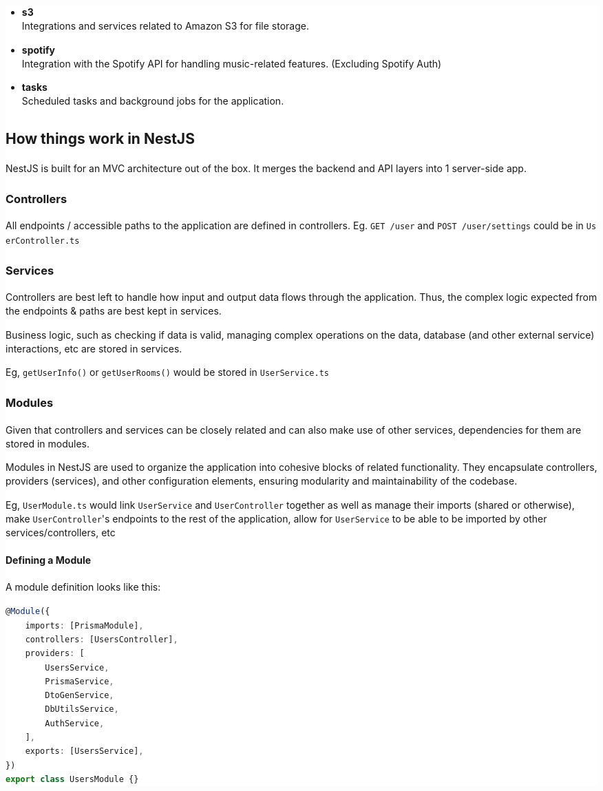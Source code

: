 - **s3**  
  Integrations and services related to Amazon S3 for file storage.

- **spotify**  
  Integration with the Spotify API for handling music-related features. (Excluding Spotify Auth)

- **tasks**  
  Scheduled tasks and background jobs for the application.

## How things work in NestJS
NestJS is built for an MVC architecture out of the box.
It merges the backend and API layers into 1 server-side app.

### Controllers
All endpoints / accessible paths to the application are defined in controllers.
Eg. `GET /user` and `POST /user/settings` could be in `UserController.ts`


### Services
Controllers are best left to handle how input and output data flows through the application. Thus, the complex logic expected from the endpoints & paths are best kept in services.

Business logic, such as checking if data is valid, managing complex operations on the data, database (and other external service) interactions, etc are stored in services.

Eg, `getUserInfo()` or `getUserRooms()` would be stored in `UserService.ts`

### Modules
Given that controllers and services can be closely related and can also make use of other services, dependencies for them are stored in modules.

Modules in NestJS are used to organize the application into cohesive blocks of related functionality. They encapsulate controllers, providers (services), and other configuration elements, ensuring modularity and maintainability of the codebase.

Eg, `UserModule.ts` would link `UserService` and `UserController` together as well as manage their imports (shared or otherwise), make `UserController`'s  endpoints to the rest of the application, allow for `UserService` to be able to be imported by other services/controllers, etc

#### Defining a Module
A module definition looks like this:
```typescript
@Module({
	imports: [PrismaModule],
	controllers: [UsersController],
	providers: [
		UsersService,
		PrismaService,
		DtoGenService,
		DbUtilsService,
		AuthService,
	],
	exports: [UsersService],
})
export class UsersModule {}
```
